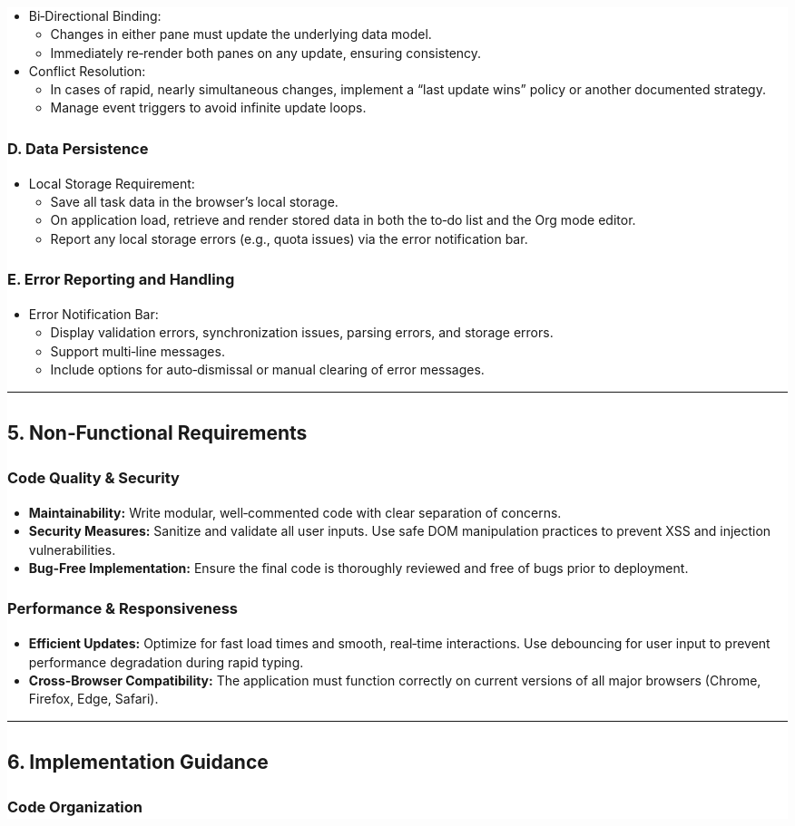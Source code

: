 - Bi‑Directional Binding:
  - Changes in either pane must update the underlying data model.
  - Immediately re‑render both panes on any update, ensuring consistency.
- Conflict Resolution:
  - In cases of rapid, nearly simultaneous changes, implement a “last update wins” policy or another documented strategy.
  - Manage event triggers to avoid infinite update loops.

### D. Data Persistence

- Local Storage Requirement:
  - Save all task data in the browser’s local storage.
  - On application load, retrieve and render stored data in both the to‑do list and the Org mode editor.
  - Report any local storage errors (e.g., quota issues) via the error notification bar.

### E. Error Reporting and Handling

- Error Notification Bar:
  - Display validation errors, synchronization issues, parsing errors, and storage errors.
  - Support multi‑line messages.
  - Include options for auto‑dismissal or manual clearing of error messages.

------

## 5. Non‑Functional Requirements

### Code Quality & Security

- **Maintainability:**
   Write modular, well‑commented code with clear separation of concerns.
- **Security Measures:**
   Sanitize and validate all user inputs. Use safe DOM manipulation practices to prevent XSS and injection vulnerabilities.
- **Bug‑Free Implementation:**
   Ensure the final code is thoroughly reviewed and free of bugs prior to deployment.

### Performance & Responsiveness

- **Efficient Updates:**
   Optimize for fast load times and smooth, real‑time interactions. Use debouncing for user input to prevent performance degradation during rapid typing.
- **Cross‑Browser Compatibility:**
   The application must function correctly on current versions of all major browsers (Chrome, Firefox, Edge, Safari).

------

## 6. Implementation Guidance

### Code Organization
